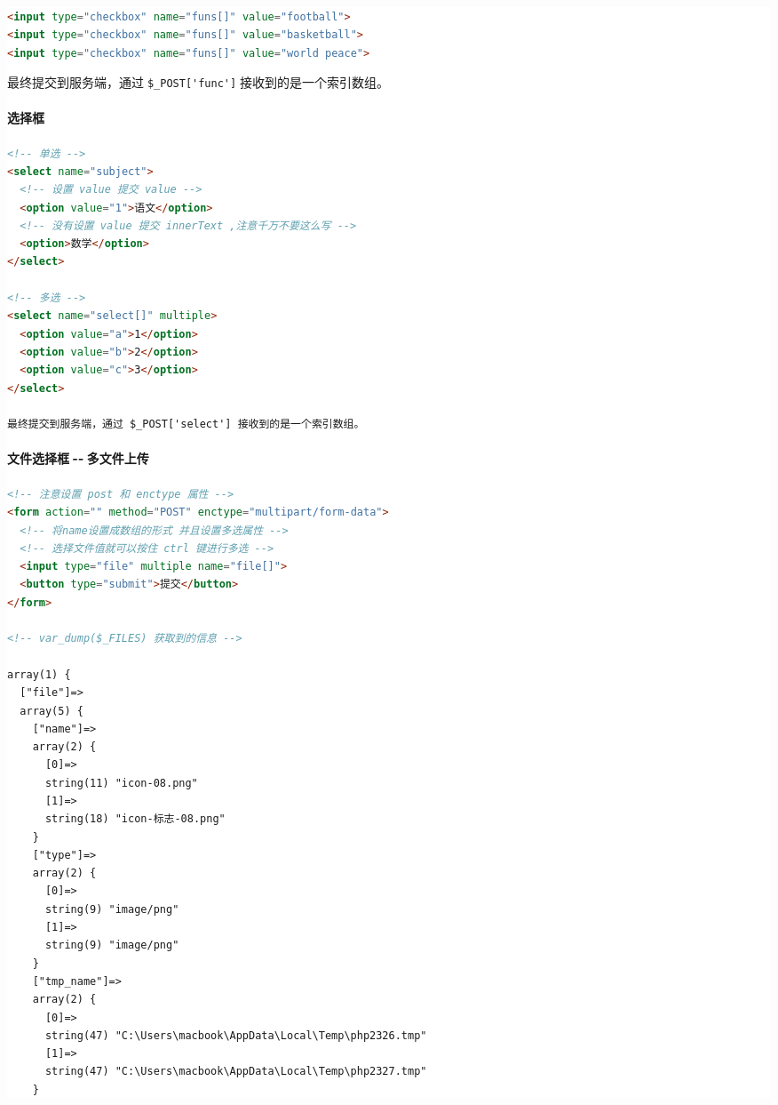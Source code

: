 ```html
<input type="checkbox" name="funs[]" value="football">
<input type="checkbox" name="funs[]" value="basketball">
<input type="checkbox" name="funs[]" value="world peace">
```

最终提交到服务端，通过 `$_POST['func']` 接收到的是一个索引数组。

#### 选择框

```html
<!-- 单选 -->
<select name="subject">
  <!-- 设置 value 提交 value -->
  <option value="1">语文</option>
  <!-- 没有设置 value 提交 innerText ,注意千万不要这么写 -->
  <option>数学</option>
</select>

<!-- 多选 -->
<select name="select[]" multiple>
  <option value="a">1</option>
  <option value="b">2</option>
  <option value="c">3</option>
</select>

最终提交到服务端，通过 $_POST['select'] 接收到的是一个索引数组。
```

#### 文件选择框 -- 多文件上传

```html
<!-- 注意设置 post 和 enctype 属性 -->
<form action="" method="POST" enctype="multipart/form-data">
  <!-- 将name设置成数组的形式 并且设置多选属性 -->  
  <!-- 选择文件值就可以按住 ctrl 键进行多选 -->
  <input type="file" multiple name="file[]">
  <button type="submit">提交</button>
</form>

<!-- var_dump($_FILES) 获取到的信息 -->

array(1) {
  ["file"]=>
  array(5) {
    ["name"]=>
    array(2) {
      [0]=>
      string(11) "icon-08.png"
      [1]=>
      string(18) "icon-标志-08.png"
    }
    ["type"]=>
    array(2) {
      [0]=>
      string(9) "image/png"
      [1]=>
      string(9) "image/png"
    }
    ["tmp_name"]=>
    array(2) {
      [0]=>
      string(47) "C:\Users\macbook\AppData\Local\Temp\php2326.tmp"
      [1]=>
      string(47) "C:\Users\macbook\AppData\Local\Temp\php2327.tmp"
    }
```